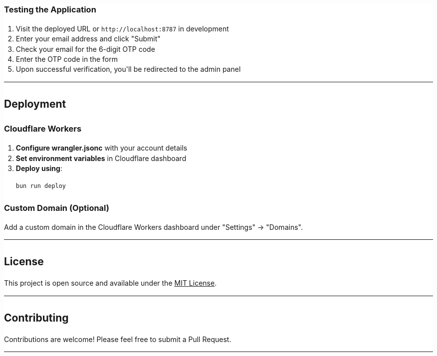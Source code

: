 ### Testing the Application

1. Visit the deployed URL or `http://localhost:8787` in development
2. Enter your email address and click "Submit"
3. Check your email for the 6-digit OTP code
4. Enter the OTP code in the form
5. Upon successful verification, you'll be redirected to the admin panel

---

## Deployment

### Cloudflare Workers

1. **Configure wrangler.jsonc** with your account details
2. **Set environment variables** in Cloudflare dashboard
3. **Deploy using**:
   ```sh
   bun run deploy
   ```

### Custom Domain (Optional)

Add a custom domain in the Cloudflare Workers dashboard under "Settings" → "Domains".

---

## License

This project is open source and available under the [MIT License](LICENSE).

---

## Contributing

Contributions are welcome! Please feel free to submit a Pull Request.

---
